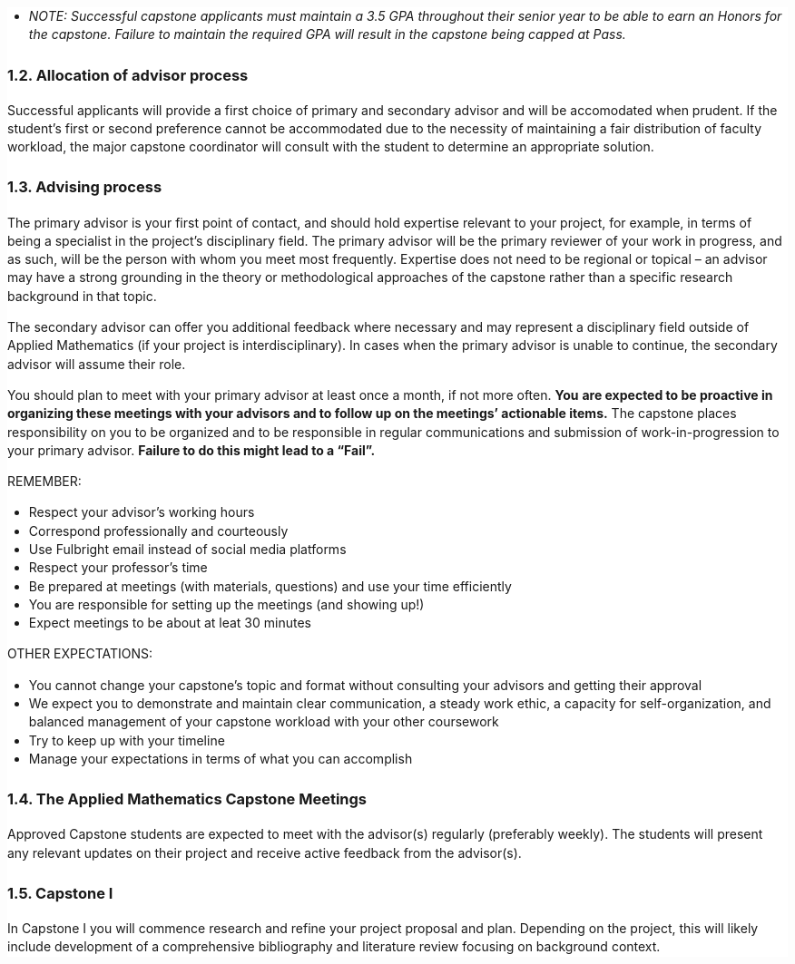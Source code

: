 - *NOTE: Successful capstone applicants must maintain a 3.5 GPA throughout their senior year to be able to earn an Honors for the capstone. Failure to maintain the required GPA will result in the capstone being capped at Pass.*
### 1.2. Allocation of advisor process 
Successful applicants will provide a first choice of primary and secondary advisor and will be accomodated when prudent. If the student’s first or second preference cannot be accommodated due to the necessity of maintaining a fair distribution of faculty workload, the major capstone coordinator will consult with the student to determine an appropriate solution.

### 1.3. Advising process
The primary advisor is your first point of contact, and should hold expertise relevant to your project, for example, in terms of being a specialist in the project’s disciplinary field. The primary advisor will be the primary reviewer of your work in progress, and as such, will be the person with whom you meet most frequently.  Expertise does not need to be regional or topical – an advisor may have a strong grounding in the theory or methodological approaches of the capstone rather than a specific research background in that topic.

The secondary advisor can offer you additional feedback where necessary and may represent a disciplinary field outside of Applied Mathematics (if your project is interdisciplinary). In cases when the primary advisor is unable to continue, the secondary advisor will assume their role.

You should plan to meet with your primary advisor at least once a month, if not more often. **You** **are expected to be proactive in organizing these meetings with your advisors and to follow up on the meetings’ actionable items.** The capstone places responsibility on you to be organized and to be responsible in regular communications and submission of work-in-progression to your primary advisor. **Failure to do this might lead to a “Fail”.** 

REMEMBER:

- Respect your advisor’s working hours
- Correspond professionally and courteously
- Use Fulbright email instead of social media platforms
- Respect your professor’s time
- Be prepared at meetings (with materials, questions) and use your time efficiently
- You are responsible for setting up the meetings (and showing up!)
- Expect meetings to be about at leat 30 minutes

OTHER EXPECTATIONS:

- You cannot change your capstone’s topic and format without consulting your advisors and getting their approval
- We expect you to demonstrate and maintain clear communication, a steady work ethic, a capacity for self-organization, and balanced management of your capstone workload with your other coursework
- Try to keep up with your timeline
- Manage your expectations in terms of what you can accomplish

### 1.4. The Applied Mathematics Capstone Meetings
Approved Capstone students are expected to meet with the advisor(s) regularly (preferably weekly). The students will present any relevant updates on their project and receive active feedback from the advisor(s). 
### 1.5. Capstone I
In Capstone I you will commence research and refine your project proposal and plan. Depending on the project, this will likely include development of a comprehensive bibliography and literature review focusing on background context.
